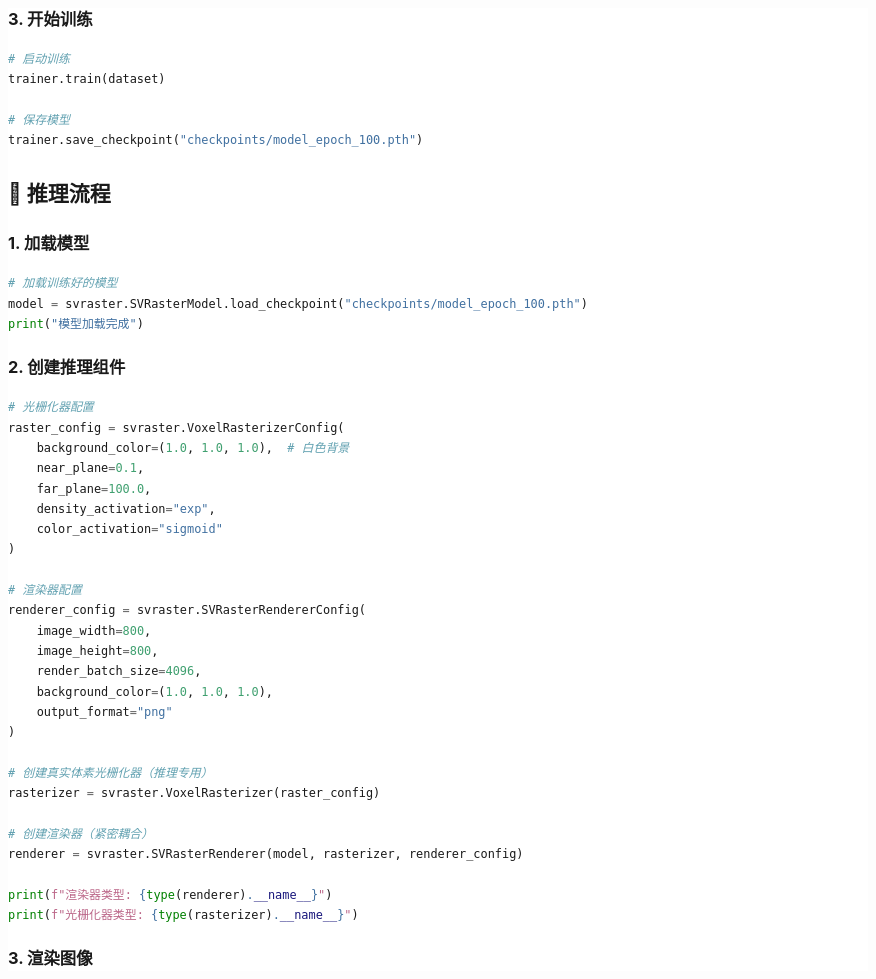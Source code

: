 ### 3. 开始训练

```python
# 启动训练
trainer.train(dataset)

# 保存模型
trainer.save_checkpoint("checkpoints/model_epoch_100.pth")
```

## 🎨 推理流程

### 1. 加载模型

```python
# 加载训练好的模型
model = svraster.SVRasterModel.load_checkpoint("checkpoints/model_epoch_100.pth")
print("模型加载完成")
```

### 2. 创建推理组件

```python
# 光栅化器配置
raster_config = svraster.VoxelRasterizerConfig(
    background_color=(1.0, 1.0, 1.0),  # 白色背景
    near_plane=0.1,
    far_plane=100.0,
    density_activation="exp",
    color_activation="sigmoid"
)

# 渲染器配置
renderer_config = svraster.SVRasterRendererConfig(
    image_width=800,
    image_height=800,
    render_batch_size=4096,
    background_color=(1.0, 1.0, 1.0),
    output_format="png"
)

# 创建真实体素光栅化器（推理专用）
rasterizer = svraster.VoxelRasterizer(raster_config)

# 创建渲染器（紧密耦合）
renderer = svraster.SVRasterRenderer(model, rasterizer, renderer_config)

print(f"渲染器类型: {type(renderer).__name__}")
print(f"光栅化器类型: {type(rasterizer).__name__}")
```

### 3. 渲染图像
